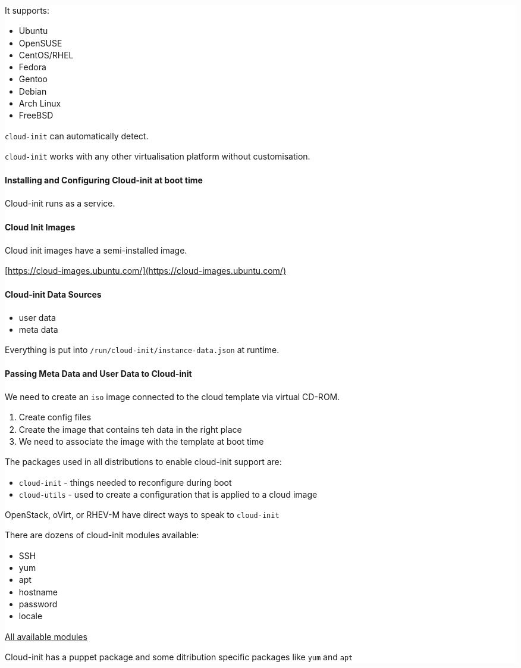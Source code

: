 It supports:

* Ubuntu
* OpenSUSE
* CentOS/RHEL
* Fedora
* Gentoo
* Debian
* Arch Linux
* FreeBSD

`cloud-init` can automatically detect. 

`cloud-init` works with any other virtualisation platform without customisation.

#### Installing and Configuring Cloud-init at boot time

Cloud-init runs as a service. 

#### Cloud Init Images

Cloud init images have a semi-installed image.

[https://cloud-images.ubuntu.com/](https://cloud-images.ubuntu.com/)

#### Cloud-init Data Sources

* user data
* meta data

Everything is put into `/run/cloud-init/instance-data.json` at runtime.

#### Passing Meta Data and User Data to Cloud-init

We need to create an `iso` image connected to the cloud template via virtual CD-ROM.

1. Create config files
2. Create the image that contains teh data in the right place
3. We need to associate the image with the template at boot time

The packages used in all distributions to enable cloud-init support are:

* `cloud-init` - things needed to reconfigure during boot
* `cloud-utils` - used to create a configuration that is applied to a cloud image

OpenStack, oVirt, or RHEV-M have direct ways to speak to `cloud-init`

There are dozens of cloud-init modules available:

* SSH
* yum
* apt
* hostname
* password
* locale

[All available modules](https://cloudinit.readthedocs.io/en/latest/topics/modules.html)

Cloud-init has a puppet package and some ditribution specific packages like `yum` and `apt`
